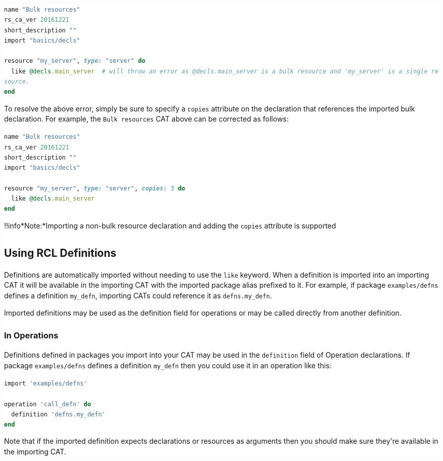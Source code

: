 ~~~ ruby
name "Bulk resources"
rs_ca_ver 20161221
short_description ""
import "basics/decls"
  
resource "my_server", type: "server" do
  like @decls.main_server  # will throw an error as @decls.main_server is a bulk resource and 'my_server' is a single resource.
end
~~~

To resolve the above error, simply be sure to specify a `copies` attribute on the declaration that references the imported bulk declaration. For example, the `Bulk resources` CAT above can be corrected as follows:

~~~ ruby
name "Bulk resources"
rs_ca_ver 20161221
short_description ""
import "basics/decls"
  
resource "my_server", type: "server", copies: 3 do
  like @decls.main_server  
end
~~~ 

!!info*Note:*Importing a non-bulk resource declaration and adding the `copies` attribute is supported

## Using RCL Definitions

Definitions are automatically imported without needing to use the `like` keyword. When a definition is imported into an importing CAT it will be available in the importing CAT with the imported package alias prefixed to it. For example, if package `examples/defns` defines a definition `my_defn`, importing CATs could reference it as `defns.my_defn`.

Imported definitions may be used as the definition field for operations or may be called directly from another definition.

### In Operations

Definitions defined in packages you import into your CAT may be used in the `definition` field of Operation declarations. If package `examples/defns` defines a definition `my_defn` then you could use it in an operation like this:

~~~ ruby
import 'examples/defns'

operation 'call_defn' do
  definition 'defns.my_defn'
end
~~~

Note that if the imported definition expects declarations or resources as arguments then you should make sure they're available in the importing CAT.
